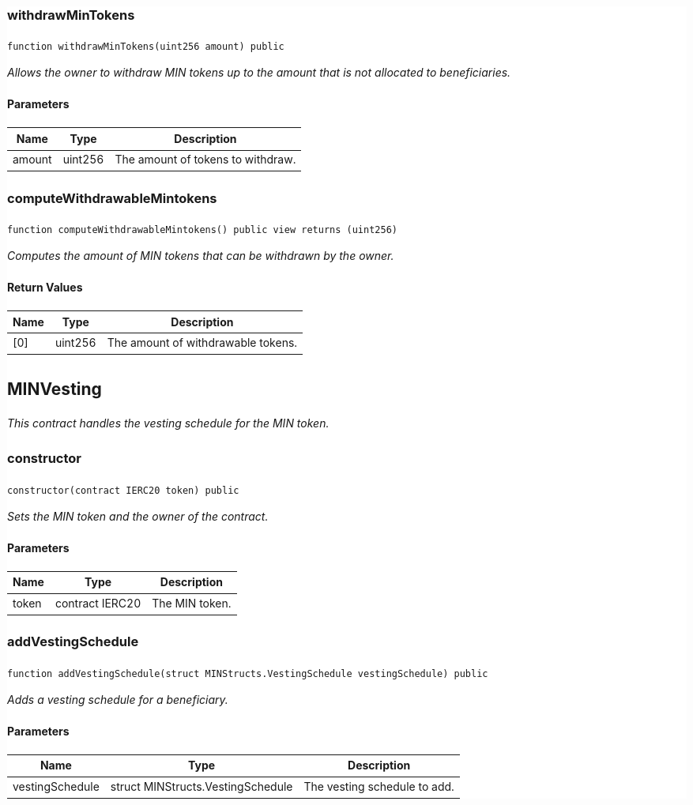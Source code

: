 ### withdrawMinTokens

```solidity
function withdrawMinTokens(uint256 amount) public
```

_Allows the owner to withdraw MIN tokens up to the amount that is not allocated to beneficiaries._

#### Parameters

| Name   | Type    | Description                       |
| ------ | ------- | --------------------------------- |
| amount | uint256 | The amount of tokens to withdraw. |

### computeWithdrawableMintokens

```solidity
function computeWithdrawableMintokens() public view returns (uint256)
```

_Computes the amount of MIN tokens that can be withdrawn by the owner._

#### Return Values

| Name | Type    | Description                        |
| ---- | ------- | ---------------------------------- |
| [0]  | uint256 | The amount of withdrawable tokens. |

## MINVesting

_This contract handles the vesting schedule for the MIN token._

### constructor

```solidity
constructor(contract IERC20 token) public
```

_Sets the MIN token and the owner of the contract._

#### Parameters

| Name  | Type            | Description    |
| ----- | --------------- | -------------- |
| token | contract IERC20 | The MIN token. |

### addVestingSchedule

```solidity
function addVestingSchedule(struct MINStructs.VestingSchedule vestingSchedule) public
```

_Adds a vesting schedule for a beneficiary._

#### Parameters

| Name            | Type                              | Description                  |
| --------------- | --------------------------------- | ---------------------------- |
| vestingSchedule | struct MINStructs.VestingSchedule | The vesting schedule to add. |
